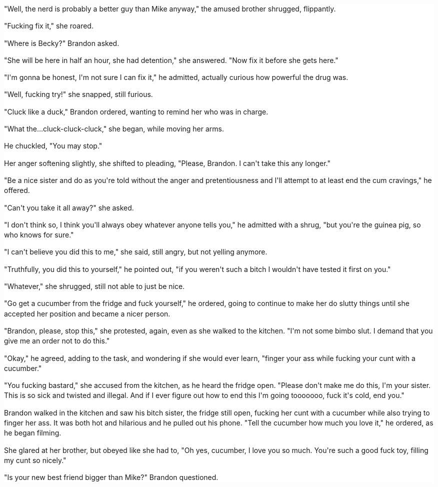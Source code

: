 "Well, the nerd is probably a better guy than Mike anyway," the amused brother shrugged, flippantly. 

"Fucking fix it," she roared. 

"Where is Becky?" Brandon asked. 

"She will be here in half an hour, she had detention," she answered. "Now fix it before she gets here." 

"I'm gonna be honest, I'm not sure I can fix it," he admitted, actually curious how powerful the drug was. 

"Well, fucking try!" she snapped, still furious. 

"Cluck like a duck," Brandon ordered, wanting to remind her who was in charge. 

"What the...cluck-cluck-cluck," she began, while moving her arms. 

He chuckled, "You may stop." 

Her anger softening slightly, she shifted to pleading, "Please, Brandon. I can't take this any longer." 

"Be a nice sister and do as you're told without the anger and pretentiousness and I'll attempt to at least end the cum cravings," he offered. 

"Can't you take it all away?" she asked. 

"I don't think so, I think you'll always obey whatever anyone tells you," he admitted with a shrug, "but you're the guinea pig, so who knows for sure." 

"I can't believe you did this to me," she said, still angry, but not yelling anymore. 

"Truthfully, you did this to yourself," he pointed out, "if you weren't such a bitch I wouldn't have tested it first on you." 

"Whatever," she shrugged, still not able to just be nice. 

"Go get a cucumber from the fridge and fuck yourself," he ordered, going to continue to make her do slutty things until she accepted her position and became a nicer person. 

"Brandon, please, stop this," she protested, again, even as she walked to the kitchen. "I'm not some bimbo slut. I demand that you give me an order not to do this." 

"Okay," he agreed, adding to the task, and wondering if she would ever learn, "finger your ass while fucking your cunt with a cucumber." 

"You fucking bastard," she accused from the kitchen, as he heard the fridge open. "Please don't make me do this, I'm your sister. This is so sick and twisted and illegal. And if I ever figure out how to end this I'm going tooooooo, fuck it's cold, end you." 

Brandon walked in the kitchen and saw his bitch sister, the fridge still open, fucking her cunt with a cucumber while also trying to finger her ass. It was both hot and hilarious and he pulled out his phone. "Tell the cucumber how much you love it," he ordered, as he began filming. 

She glared at her brother, but obeyed like she had to, "Oh yes, cucumber, I love you so much. You're such a good fuck toy, filling my cunt so nicely." 

"Is your new best friend bigger than Mike?" Brandon questioned. 
